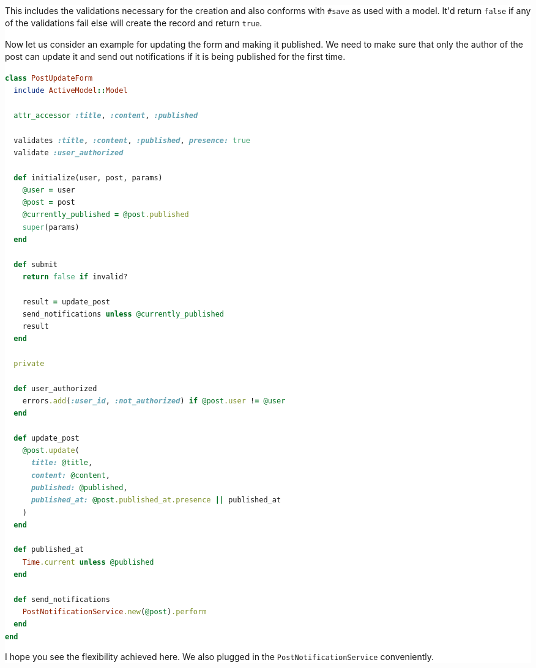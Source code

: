 This includes the validations necessary for the creation and also conforms with `#save` as used with a model. It'd return `false` if any of the validations fail else will create the record and return `true`.

Now let us consider an example for updating the form and making it published. We need to make sure that only the author of the post can update it and send out notifications if it is being published for the first time.

```ruby
class PostUpdateForm
  include ActiveModel::Model

  attr_accessor :title, :content, :published

  validates :title, :content, :published, presence: true
  validate :user_authorized

  def initialize(user, post, params)
    @user = user
    @post = post
    @currently_published = @post.published
    super(params)
  end

  def submit
    return false if invalid?

    result = update_post
    send_notifications unless @currently_published
    result
  end

  private

  def user_authorized
    errors.add(:user_id, :not_authorized) if @post.user != @user
  end

  def update_post
    @post.update(
      title: @title,
      content: @content,
      published: @published,
      published_at: @post.published_at.presence || published_at
    )
  end

  def published_at
    Time.current unless @published
  end

  def send_notifications
    PostNotificationService.new(@post).perform
  end
end
```
I hope you see the flexibility achieved here. We also plugged in the `PostNotificationService` conveniently.
